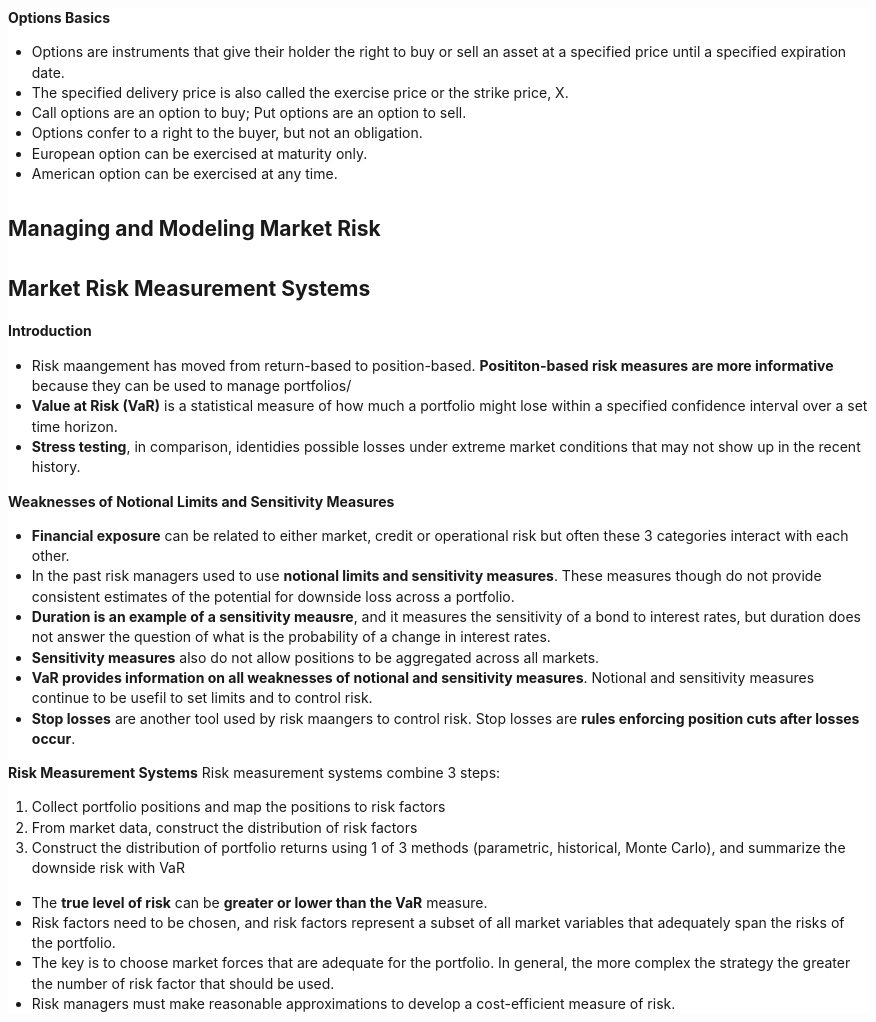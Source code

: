 **Options Basics**
- Options are instruments that give their holder the right to buy or sell an asset at a specified price until a specified expiration date.
- The specified delivery price is also called the exercise price or the strike price, X.
- Call options are an option to buy; Put options are an option to sell.
- Options confer to a right to the buyer, but not an obligation.
- European option can be exercised at maturity only.
- American option can be exercised at any time.









## Managing and Modeling Market Risk


## Market Risk Measurement Systems

**Introduction**
- Risk maangement has moved from return-based to position-based. **Posititon-based risk measures are more informative** because they can be used to manage portfolios/
- **Value at Risk (VaR)** is a statistical measure of how much a portfolio might lose within a specified confidence interval over a set time horizon.
- **Stress testing**, in comparison, identidies possible losses under extreme market conditions that may not show up in the recent history.

**Weaknesses of Notional Limits and Sensitivity Measures**
- **Financial exposure** can be related to either market, credit or operational risk but often these 3 categories interact with each other.
- In the past risk managers used to use **notional limits and sensitivity measures**. These measures though do not provide consistent estimates of the potential for downside loss across a portfolio.
- **Duration is an example of a sensitivity meausre**, and it measures the sensitivity of a bond to interest rates, but duration does not answer the question of what is the probability of a change in interest rates.
- **Sensitivity measures** also do not allow positions to be aggregated across all markets.
- **VaR provides information on all weaknesses of notional and sensitivity measures**. Notional and sensitivity measures continue to be usefil to set limits and to control risk.
- **Stop losses** are another tool used by risk maangers to control risk. Stop losses are **rules enforcing position cuts after losses occur**.

**Risk Measurement Systems**
Risk measurement systems combine 3 steps:
1. Collect portfolio positions and map the positions to risk factors
2. From market data, construct the distribution of risk factors
3. Construct the distribution of portfolio returns using 1 of 3 methods (parametric, historical, Monte Carlo), and summarize the downside risk with VaR

- The **true level of risk** can be **greater or lower than the VaR** measure.
- Risk factors need to be chosen, and risk factors represent a subset of all market variables that adequately span the risks of the portfolio.
- The key is to choose market forces that are adequate for the portfolio. In general, the more complex the strategy the greater the number of risk factor that should be used.
- Risk managers must make reasonable approximations to develop a cost-efficient measure of risk.
